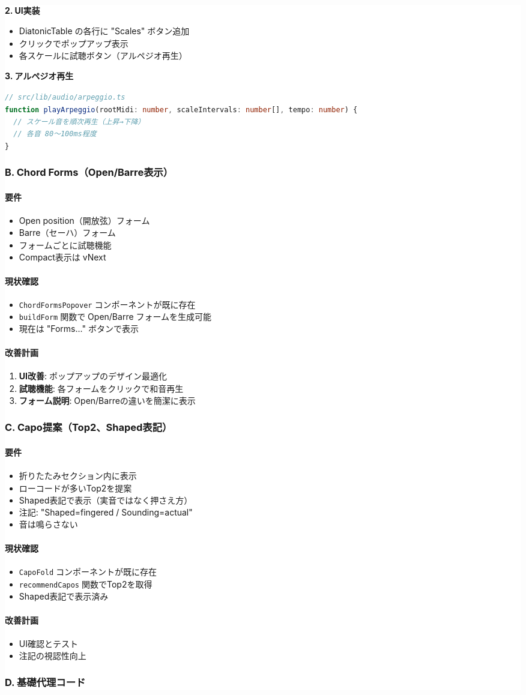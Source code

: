 **2. UI実装**
- DiatonicTable の各行に "Scales" ボタン追加
- クリックでポップアップ表示
- 各スケールに試聴ボタン（アルペジオ再生）

**3. アルペジオ再生**
```typescript
// src/lib/audio/arpeggio.ts
function playArpeggio(rootMidi: number, scaleIntervals: number[], tempo: number) {
  // スケール音を順次再生（上昇→下降）
  // 各音 80〜100ms程度
}
```

### B. Chord Forms（Open/Barre表示）

#### 要件
- Open position（開放弦）フォーム
- Barre（セーハ）フォーム
- フォームごとに試聴機能
- Compact表示は vNext

#### 現状確認
- `ChordFormsPopover` コンポーネントが既に存在
- `buildForm` 関数で Open/Barre フォームを生成可能
- 現在は "Forms..." ボタンで表示

#### 改善計画
1. **UI改善**: ポップアップのデザイン最適化
2. **試聴機能**: 各フォームをクリックで和音再生
3. **フォーム説明**: Open/Barreの違いを簡潔に表示

### C. Capo提案（Top2、Shaped表記）

#### 要件
- 折りたたみセクション内に表示
- ローコードが多いTop2を提案
- Shaped表記で表示（実音ではなく押さえ方）
- 注記: "Shaped=fingered / Sounding=actual"
- 音は鳴らさない

#### 現状確認
- `CapoFold` コンポーネントが既に存在
- `recommendCapos` 関数でTop2を取得
- Shaped表記で表示済み

#### 改善計画
- UI確認とテスト
- 注記の視認性向上

### D. 基礎代理コード
